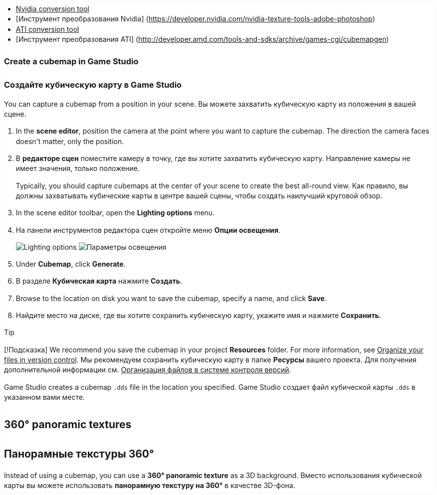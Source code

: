 * [Nvidia conversion tool](https://developer.nvidia.com/nvidia-texture-tools-adobe-photoshop)
* [Инструмент преобразования Nvidia] (https://developer.nvidia.com/nvidia-texture-tools-adobe-photoshop)
* [ATI conversion tool](http://developer.amd.com/tools-and-sdks/archive/games-cgi/cubemapgen)
* [Инструмент преобразования ATI] (http://developer.amd.com/tools-and-sdks/archive/games-cgi/cubemapgen)

### Create a cubemap in Game Studio
### Создайте кубическую карту в Game Studio

You can capture a cubemap from a position in your scene.
Вы можете захватить кубическую карту из положения в вашей сцене.

1. In the **scene editor**, position the camera at the point where you want to capture the cubemap. The direction the camera faces doesn't matter, only the position.
1. В **редакторе сцен** поместите камеру в точку, где вы хотите захватить кубическую карту.  Направление камеры не имеет значения, только положение.

    Typically, you should capture cubemaps at the center of your scene to create the best all-round view.
Как правило, вы должны захватывать кубические карты в центре вашей сцены, чтобы создать наилучший круговой обзор.

2. In the scene editor toolbar, open the **Lighting options** menu.
2. На панели инструментов редактора сцен откройте меню **Опции освещения**.

    ![Lighting options](../lights-and-shadows/media/lighting-options-menu.png)
![Параметры освещения](../lights-and-shadows/media/lighting-options-menu.png)

3. Under **Cubemap**, click **Generate**.
3. В разделе **Кубическая карта** нажмите **Создать**.

4. Browse to the location on disk you want to save the cubemap, specify a name, and click **Save**.
4. Найдите место на диске, где вы хотите сохранить кубическую карту, укажите имя и нажмите **Сохранить**.

>[!Tip]
>[!Подсказка]
>We recommend you save the cubemap in your project **Resources** folder. For more information, see [Organize your files in version control](../../files-and-folders/version-control.md).
>Мы рекомендуем сохранить кубическую карту в папке **Ресурсы** вашего проекта.  Для получения дополнительной информации см. [Организация файлов в системе контроля версий](../../files-and-folders/version-control.md).

Game Studio creates a cubemap `.dds` file in the location you specified.
Game Studio создает файл кубической карты `.dds` в указанном вами месте.

## 360° panoramic textures
## Панорамные текстуры 360°

Instead of using a cubemap, you can use a **360° panoramic texture** as a 3D background.
Вместо использования кубической карты вы можете использовать **панорамную текстуру на 360°** в качестве 3D-фона.
